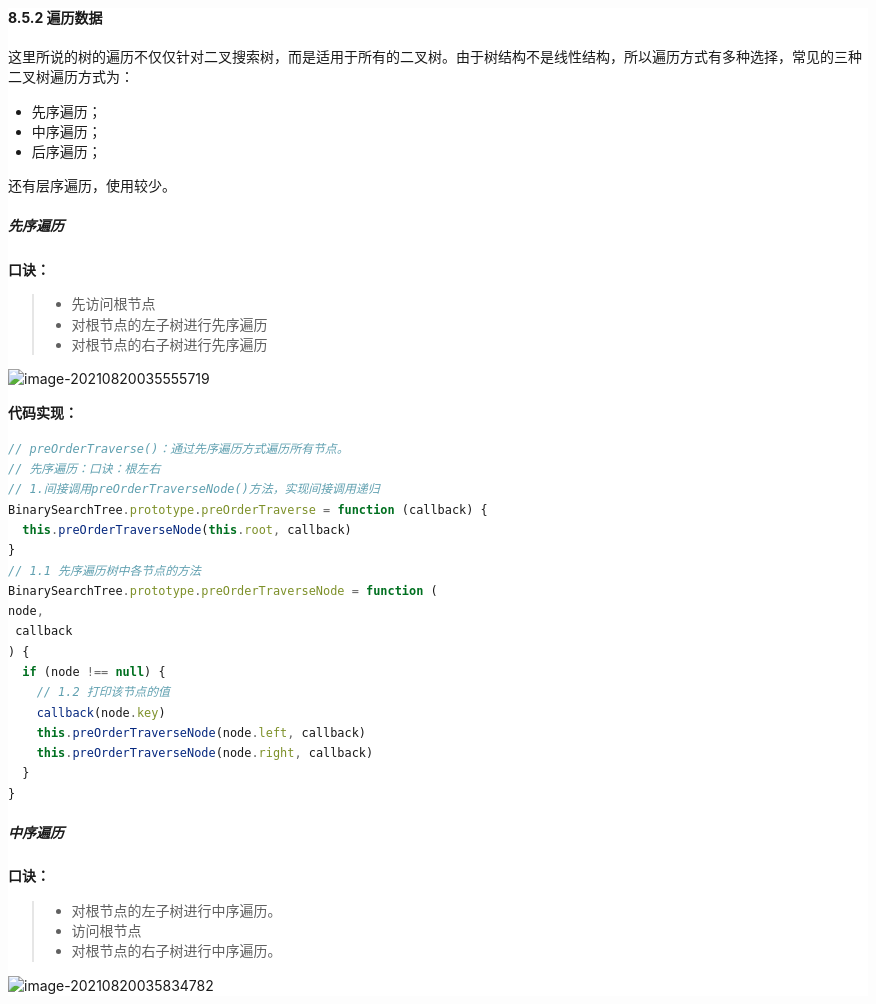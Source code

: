

#### 8.5.2 遍历数据

这里所说的树的遍历不仅仅针对二叉搜索树，而是适用于所有的二叉树。由于树结构不是线性结构，所以遍历方式有多种选择，常见的三种二叉树遍历方式为：

- 先序遍历；
- 中序遍历；
- 后序遍历；

还有层序遍历，使用较少。

##### 先序遍历

**口诀：**

>- 先访问根节点
>- 对根节点的左子树进行先序遍历
>- 对根节点的右子树进行先序遍历

![image-20210820035555719](https://cdn.jsdelivr.net/gh/threey333/Picture/数据结构与算法/image-20210820035555719.png)

**代码实现：**

```js
// preOrderTraverse()：通过先序遍历方式遍历所有节点。
// 先序遍历：口诀：根左右
// 1.间接调用preOrderTraverseNode()方法，实现间接调用递归
BinarySearchTree.prototype.preOrderTraverse = function (callback) {
  this.preOrderTraverseNode(this.root, callback)
}
// 1.1 先序遍历树中各节点的方法
BinarySearchTree.prototype.preOrderTraverseNode = function (
node,
 callback
) {
  if (node !== null) {
    // 1.2 打印该节点的值
    callback(node.key)
    this.preOrderTraverseNode(node.left, callback)
    this.preOrderTraverseNode(node.right, callback)
  }
}
```



##### 中序遍历

**口诀：**

>- 对根节点的左子树进行中序遍历。
>- 访问根节点
>- 对根节点的右子树进行中序遍历。

![image-20210820035834782](https://cdn.jsdelivr.net/gh/threey333/Picture/数据结构与算法/image-20210820035834782.png)

